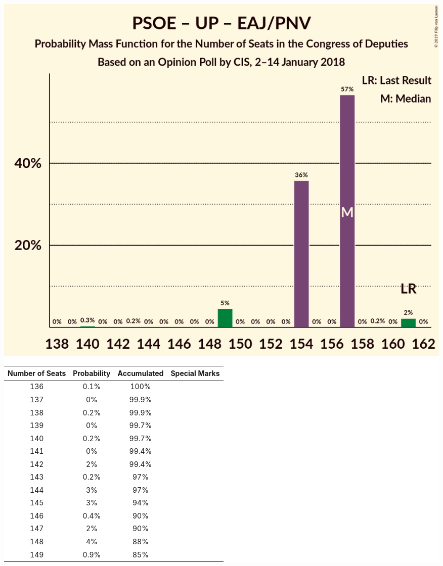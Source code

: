 ![Graph with seats probability mass function not yet produced](2018-01-14-CIS-coalitions-seats-pmf-psoe–up–eajpnv.png "Seats Probability Mass Function")

| Number of Seats | Probability | Accumulated | Special Marks |
|:---------------:|:-----------:|:-----------:|:-------------:|
| 136 | 0.1% | 100% |  |
| 137 | 0% | 99.9% |  |
| 138 | 0.2% | 99.9% |  |
| 139 | 0% | 99.7% |  |
| 140 | 0.2% | 99.7% |  |
| 141 | 0% | 99.4% |  |
| 142 | 2% | 99.4% |  |
| 143 | 0.2% | 97% |  |
| 144 | 3% | 97% |  |
| 145 | 3% | 94% |  |
| 146 | 0.4% | 90% |  |
| 147 | 2% | 90% |  |
| 148 | 4% | 88% |  |
| 149 | 0.9% | 85% |  |